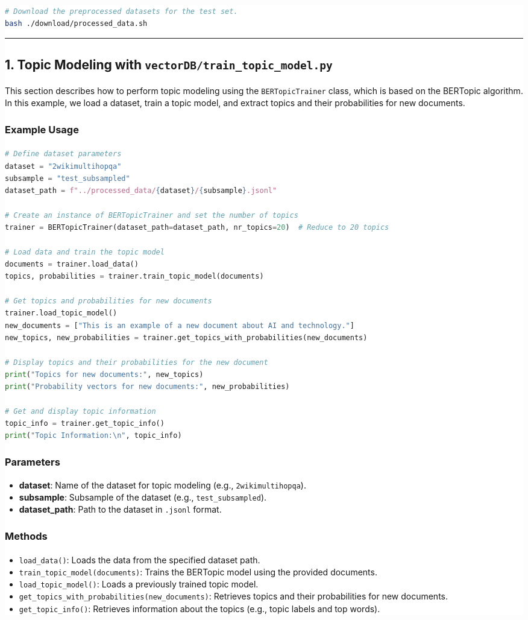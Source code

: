 ```bash
# Download the preprocessed datasets for the test set.
bash ./download/processed_data.sh
```

---

## 1. Topic Modeling with `vectorDB/train_topic_model.py`

This section describes how to perform topic modeling using the `BERTopicTrainer` class, which is based on the BERTopic algorithm. In this example, we load a dataset, train a topic model, and extract topics and their probabilities for new documents.

### Example Usage

```python
# Define dataset parameters
dataset = "2wikimultihopqa"
subsample = "test_subsampled"
dataset_path = f"../processed_data/{dataset}/{subsample}.jsonl"

# Create an instance of BERTopicTrainer and set the number of topics
trainer = BERTopicTrainer(dataset_path=dataset_path, nr_topics=20)  # Reduce to 20 topics

# Load data and train the topic model
documents = trainer.load_data()
topics, probabilities = trainer.train_topic_model(documents)

# Get topics and probabilities for new documents
trainer.load_topic_model()
new_documents = ["This is an example of a new document about AI and technology."]
new_topics, new_probabilities = trainer.get_topics_with_probabilities(new_documents)

# Display topics and their probabilities for the new document
print("Topics for new documents:", new_topics)
print("Probability vectors for new documents:", new_probabilities)

# Get and display topic information
topic_info = trainer.get_topic_info()
print("Topic Information:\n", topic_info)
```

### Parameters
- **dataset**: Name of the dataset for topic modeling (e.g., `2wikimultihopqa`).
- **subsample**: Subsample of the dataset (e.g., `test_subsampled`).
- **dataset_path**: Path to the dataset in `.jsonl` format.

### Methods
- `load_data()`: Loads the data from the specified dataset path.
- `train_topic_model(documents)`: Trains the BERTopic model using the provided documents.
- `load_topic_model()`: Loads a previously trained topic model.
- `get_topics_with_probabilities(new_documents)`: Retrieves topics and their probabilities for new documents.
- `get_topic_info()`: Retrieves information about the topics (e.g., topic labels and top words).
